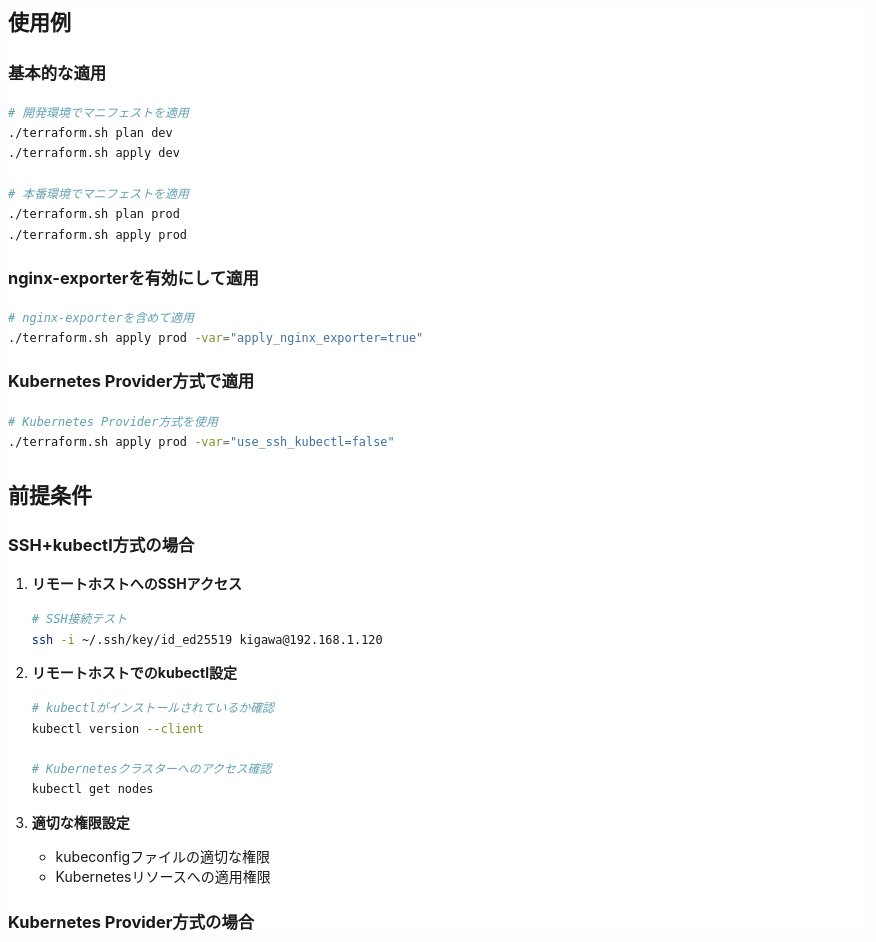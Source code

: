 ## 使用例

### 基本的な適用

```bash
# 開発環境でマニフェストを適用
./terraform.sh plan dev
./terraform.sh apply dev

# 本番環境でマニフェストを適用
./terraform.sh plan prod
./terraform.sh apply prod
```

### nginx-exporterを有効にして適用

```bash
# nginx-exporterを含めて適用
./terraform.sh apply prod -var="apply_nginx_exporter=true"
```

### Kubernetes Provider方式で適用

```bash
# Kubernetes Provider方式を使用
./terraform.sh apply prod -var="use_ssh_kubectl=false"
```

## 前提条件

### SSH+kubectl方式の場合

1. **リモートホストへのSSHアクセス**
   ```bash
   # SSH接続テスト
   ssh -i ~/.ssh/key/id_ed25519 kigawa@192.168.1.120
   ```

2. **リモートホストでのkubectl設定**
   ```bash
   # kubectlがインストールされているか確認
   kubectl version --client
   
   # Kubernetesクラスターへのアクセス確認
   kubectl get nodes
   ```

3. **適切な権限設定**
   - kubeconfigファイルの適切な権限
   - Kubernetesリソースへの適用権限

### Kubernetes Provider方式の場合
